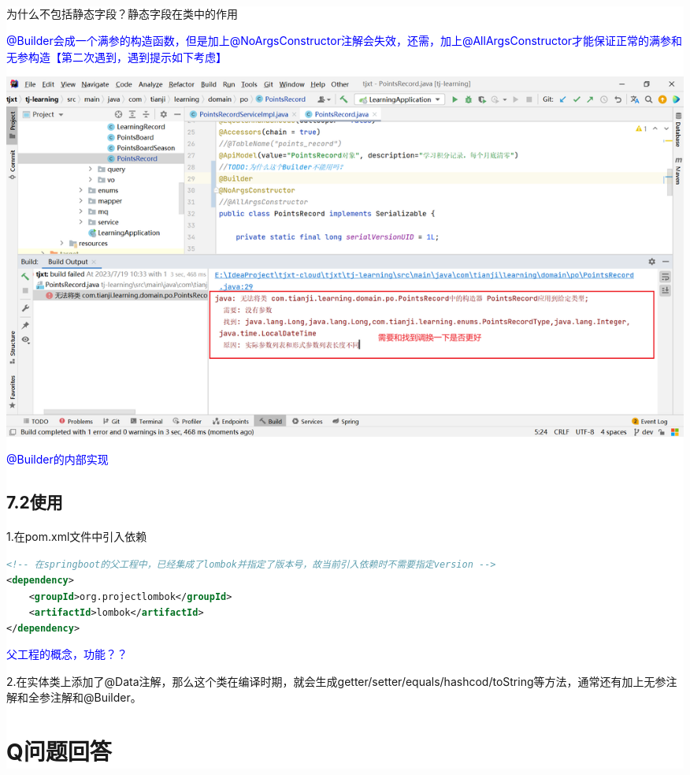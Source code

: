 为什么不包括静态字段？静态字段在类中的作用

<font color='blue'>@Builder会成一个满参的构造函数，但是加上@NoArgsConstructor注解会失效，还需，加上@AllArgsConstructor才能保证正常的满参和无参构造【第二次遇到，遇到提示如下考虑】</font>

![image-20230719103520816](assets/FX-5-Mybatis.assets/image-20230719103520816.png)

<font color='blue'>@Builder的内部实现</font>

## 7.2使用

1.在pom.xml文件中引入依赖

```xml
<!-- 在springboot的父工程中，已经集成了lombok并指定了版本号，故当前引入依赖时不需要指定version -->
<dependency>
    <groupId>org.projectlombok</groupId>
    <artifactId>lombok</artifactId>
</dependency>
```

<font color='blue'>父工程的概念，功能？？</font>

2.在实体类上添加了@Data注解，那么这个类在编译时期，就会生成getter/setter/equals/hashcod/toString等方法，通常还有加上无参注解和全参注解和@Builder。

```

```

# Q问题回答
